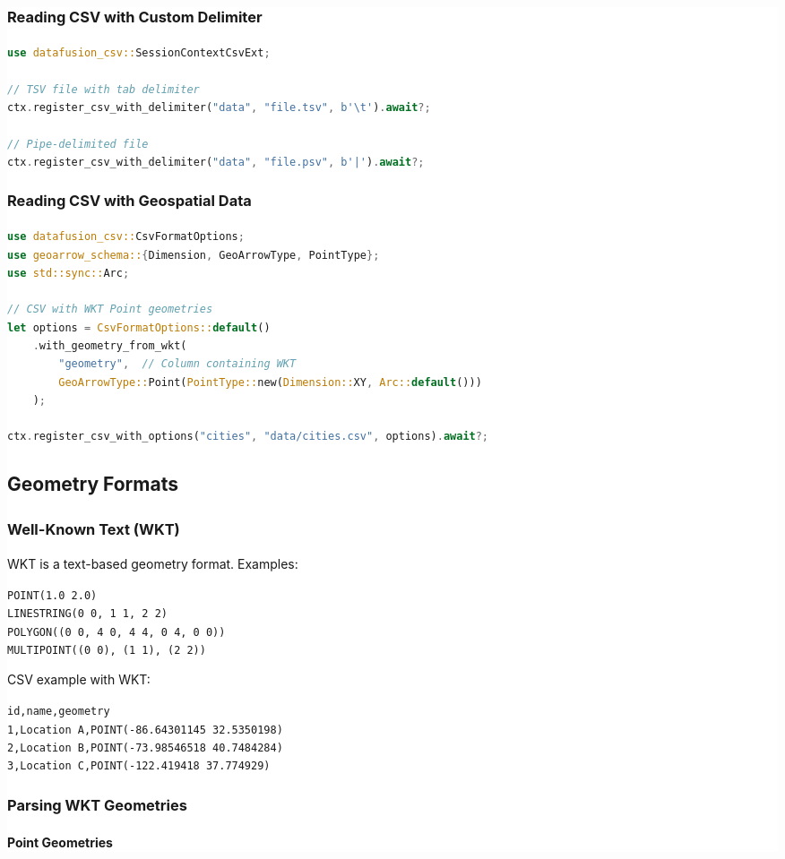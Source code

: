 ### Reading CSV with Custom Delimiter

```rust
use datafusion_csv::SessionContextCsvExt;

// TSV file with tab delimiter
ctx.register_csv_with_delimiter("data", "file.tsv", b'\t').await?;

// Pipe-delimited file
ctx.register_csv_with_delimiter("data", "file.psv", b'|').await?;
```

### Reading CSV with Geospatial Data

```rust
use datafusion_csv::CsvFormatOptions;
use geoarrow_schema::{Dimension, GeoArrowType, PointType};
use std::sync::Arc;

// CSV with WKT Point geometries
let options = CsvFormatOptions::default()
    .with_geometry_from_wkt(
        "geometry",  // Column containing WKT
        GeoArrowType::Point(PointType::new(Dimension::XY, Arc::default()))
    );

ctx.register_csv_with_options("cities", "data/cities.csv", options).await?;
```

## Geometry Formats

### Well-Known Text (WKT)

WKT is a text-based geometry format. Examples:

```
POINT(1.0 2.0)
LINESTRING(0 0, 1 1, 2 2)
POLYGON((0 0, 4 0, 4 4, 0 4, 0 0))
MULTIPOINT((0 0), (1 1), (2 2))
```

CSV example with WKT:

```csv
id,name,geometry
1,Location A,POINT(-86.64301145 32.5350198)
2,Location B,POINT(-73.98546518 40.7484284)
3,Location C,POINT(-122.419418 37.774929)
```

### Parsing WKT Geometries

#### Point Geometries
